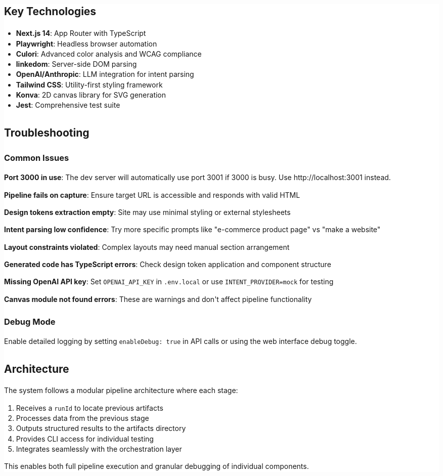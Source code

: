 ## Key Technologies

- **Next.js 14**: App Router with TypeScript
- **Playwright**: Headless browser automation
- **Culori**: Advanced color analysis and WCAG compliance
- **linkedom**: Server-side DOM parsing
- **OpenAI/Anthropic**: LLM integration for intent parsing
- **Tailwind CSS**: Utility-first styling framework
- **Konva**: 2D canvas library for SVG generation
- **Jest**: Comprehensive test suite

## Troubleshooting

### Common Issues

**Port 3000 in use**: The dev server will automatically use port 3001 if 3000 is busy. Use http://localhost:3001 instead.

**Pipeline fails on capture**: Ensure target URL is accessible and responds with valid HTML

**Design tokens extraction empty**: Site may use minimal styling or external stylesheets

**Intent parsing low confidence**: Try more specific prompts like "e-commerce product page" vs "make a website"

**Layout constraints violated**: Complex layouts may need manual section arrangement

**Generated code has TypeScript errors**: Check design token application and component structure

**Missing OpenAI API key**: Set `OPENAI_API_KEY` in `.env.local` or use `INTENT_PROVIDER=mock` for testing

**Canvas module not found errors**: These are warnings and don't affect pipeline functionality

### Debug Mode
Enable detailed logging by setting `enableDebug: true` in API calls or using the web interface debug toggle.

## Architecture

The system follows a modular pipeline architecture where each stage:
1. Receives a `runId` to locate previous artifacts
2. Processes data from the previous stage
3. Outputs structured results to the artifacts directory
4. Provides CLI access for individual testing
5. Integrates seamlessly with the orchestration layer

This enables both full pipeline execution and granular debugging of individual components.